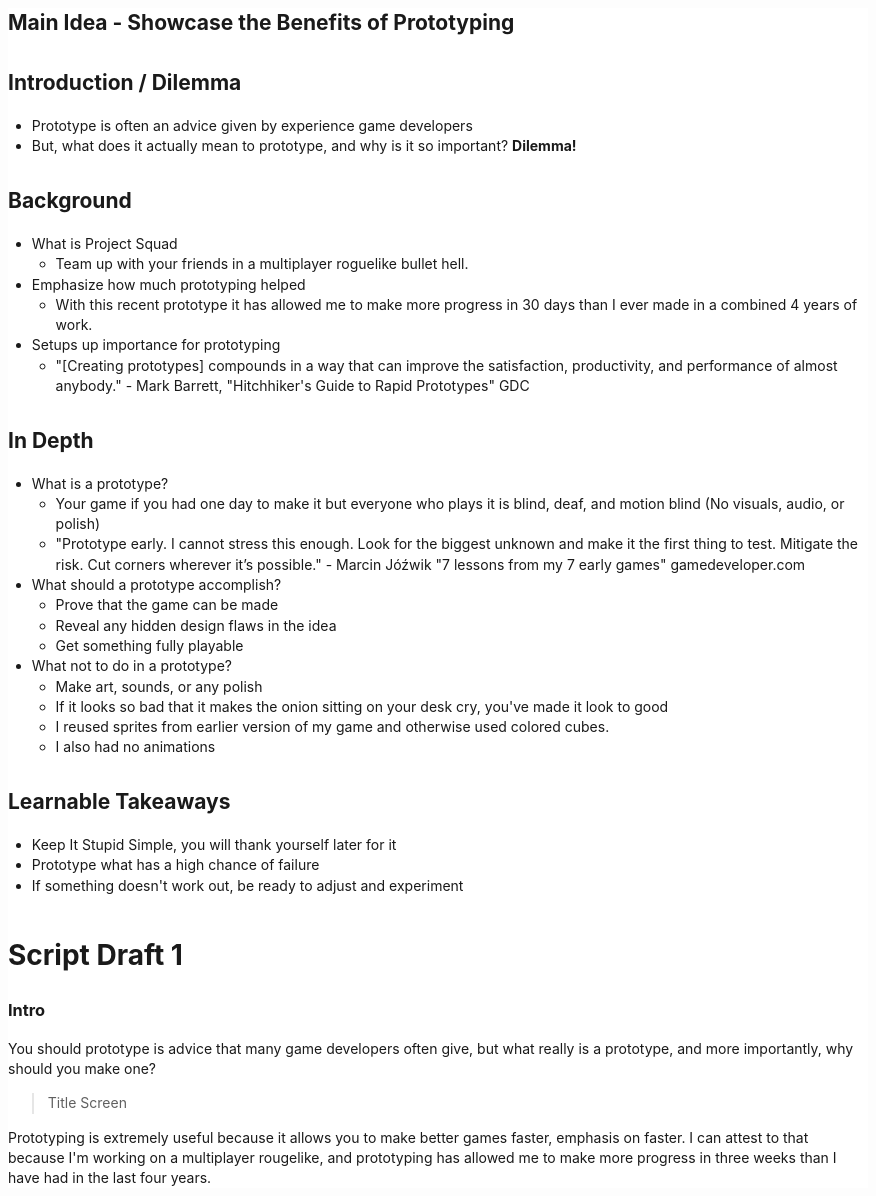 ## Main Idea - Showcase the Benefits of Prototyping

## Introduction / Dilemma
- Prototype is often an advice given by experience game developers
- But, what does it actually mean to prototype, and why is it so important? **Dilemma!**
## Background
- What is Project Squad
	- Team up with your friends in a multiplayer roguelike bullet hell.
- Emphasize how much prototyping helped
	- With this recent prototype it has allowed me to make more progress in 30 days than I ever made in a combined 4 years of work.
- Setups up importance for prototyping
	- "\[Creating prototypes] compounds in a way that can improve the satisfaction, productivity, and performance of almost anybody." - Mark Barrett, "Hitchhiker's Guide to Rapid Prototypes" GDC
## In Depth
- What is a prototype?
	- Your game if you had one day to make it but everyone who plays it is blind, deaf, and motion blind (No visuals, audio, or polish)
	- "Prototype early. I cannot stress this enough. Look for the biggest unknown and make it the first thing to test. Mitigate the risk. Cut corners wherever it’s possible." - Marcin Jóźwik "7 lessons from my 7 early games" gamedeveloper.com
- What should a prototype accomplish?
	- Prove that the game can be made
	- Reveal any hidden design flaws in the idea
	- Get something fully playable
- What not to do in a prototype?
	- Make art, sounds, or any polish
	- If it looks so bad that it makes the onion sitting on your desk cry, you've made it look to good
	- I reused sprites from earlier version of my game and otherwise used colored cubes.
	- I also had no animations
## Learnable Takeaways
- Keep It Stupid Simple, you will thank yourself later for it
- Prototype what has a high chance of failure
- If something doesn't work out, be ready to adjust and experiment
# Script Draft 1
### Intro
You should prototype is advice that many game developers often give, but what really is a prototype, and more importantly, why should you make one? 

> Title Screen

Prototyping is extremely useful because it allows you to make better games faster, emphasis on faster. I can attest to that because I'm working on a multiplayer rougelike, and prototyping has allowed me to make more progress in three weeks than I have had in the last four years.
